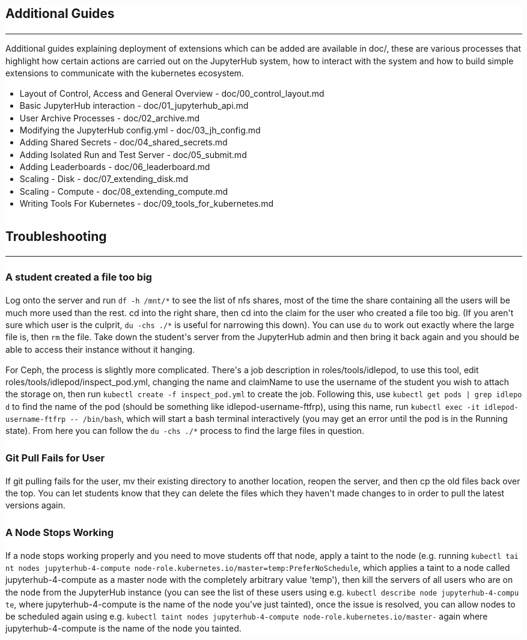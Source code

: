 ## Additional Guides
---
Additional guides explaining deployment of extensions which can be added are
available in doc/, these are various processes that highlight how certain
actions are carried out on the JupyterHub system, how to interact with the
system and how to build simple extensions to communicate with the kubernetes
ecosystem.

- Layout of Control, Access and General Overview - doc/00_control_layout.md
- Basic JupyterHub interaction - doc/01_jupyterhub_api.md
- User Archive Processes - doc/02_archive.md
- Modifying the JupyterHub config.yml - doc/03_jh_config.md
- Adding Shared Secrets - doc/04_shared_secrets.md
- Adding Isolated Run and Test Server - doc/05_submit.md
- Adding Leaderboards - doc/06_leaderboard.md
- Scaling - Disk - doc/07_extending_disk.md
- Scaling - Compute - doc/08_extending_compute.md
- Writing Tools For Kubernetes - doc/09_tools_for_kubernetes.md

## Troubleshooting
---
### A student created a file too big
Log onto the server and run `df -h /mnt/*` to see the list of nfs shares, most
of the time the share containing all the users will be much more used than the
rest. cd into the right share, then cd into the claim for the user who created
a file too big. (If you aren't sure which user is the culprit, `du -chs ./*` is
useful for narrowing this down). You can use `du` to work out exactly where the
large file is, then `rm` the file. Take down the student's server from the
JupyterHub admin and then bring it back again and you should be able to access
their instance without it hanging.

For Ceph, the process is slightly more complicated. There's a job description in
roles/tools/idlepod, to use this tool, edit roles/tools/idlepod/inspect_pod.yml,
changing the name and claimName to use the username of the student you wish to
attach the storage on, then run `kubectl create -f inspect_pod.yml` to create
the job. Following this, use `kubectl get pods | grep idlepod` to find the name
of the pod (should be something like idlepod-username-ftfrp), using this name,
run `kubectl exec -it idlepod-username-ftfrp -- /bin/bash`, which will start a
bash terminal interactively (you may get an error until the pod is in the
Running state). From here you can follow the `du -chs ./*` process to find the
large files in question.

### Git Pull Fails for User
If git pulling fails for the user, mv their existing directory to another
location, reopen the server, and then cp the old files back over the top. You
can let students know that they can delete the files which they haven't made
changes to in order to pull the latest versions again.

### A Node Stops Working
If a node stops working properly and you need to move students off that node,
apply a taint to the node (e.g. running
  `kubectl taint nodes jupyterhub-4-compute node-role.kubernetes.io/master=temp:PreferNoSchedule`,
which applies a taint to a node called jupyterhub-4-compute as a master node
with the completely arbitrary value 'temp'), then kill the servers of all users
who are on the node from the JupyterHub instance (you can see the list of these
users using e.g. `kubectl describe node jupyterhub-4-compute`, where
jupyterhub-4-compute is the name of the node you've just tainted), once the
issue is resolved, you can allow nodes to be scheduled again using
e.g. `kubectl taint nodes jupyterhub-4-compute node-role.kubernetes.io/master-`
again where jupyterhub-4-compute is the name of the node you tainted.
